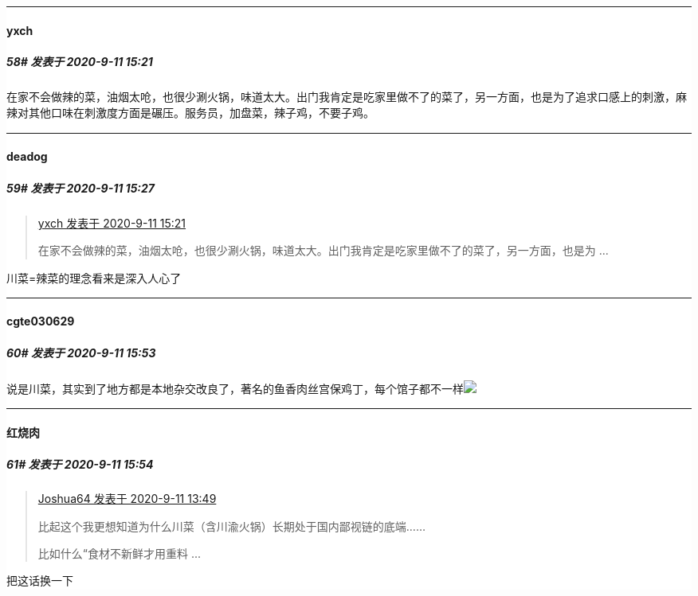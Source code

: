 


*****

####  yxch  
##### 58#       发表于 2020-9-11 15:21




在家不会做辣的菜，油烟太呛，也很少涮火锅，味道太大。出门我肯定是吃家里做不了的菜了，另一方面，也是为了追求口感上的刺激，麻辣对其他口味在刺激度方面是碾压。服务员，加盘菜，辣子鸡，不要子鸡。







*****

####  deadog  
##### 59#       发表于 2020-9-11 15:27



<blockquote><a href="httphttps://bbs.saraba1st.com/2b/forum.php?mod=redirect&amp;goto=findpost&amp;pid=48706446&amp;ptid=1959285" target="_blank">yxch 发表于 2020-9-11 15:21</a>

在家不会做辣的菜，油烟太呛，也很少涮火锅，味道太大。出门我肯定是吃家里做不了的菜了，另一方面，也是为 ...</blockquote>
川菜=辣菜的理念看来是深入人心了







*****

####  cgte030629  
##### 60#       发表于 2020-9-11 15:53




说是川菜，其实到了地方都是本地杂交改良了，著名的鱼香肉丝宫保鸡丁，每个馆子都不一样<img src="https://static.saraba1st.com/image/smiley/face2017/037.png" referrerpolicy="no-referrer">







*****

####  红烧肉  
##### 61#       发表于 2020-9-11 15:54



<blockquote><a href="httphttps://bbs.saraba1st.com/2b/forum.php?mod=redirect&amp;goto=findpost&amp;pid=48705626&amp;ptid=1959285" target="_blank">Joshua64 发表于 2020-9-11 13:49</a>

比起这个我更想知道为什么川菜（含川渝火锅）长期处于国内鄙视链的底端……

比如什么“食材不新鲜才用重料 ...</blockquote>
把这话换一下
